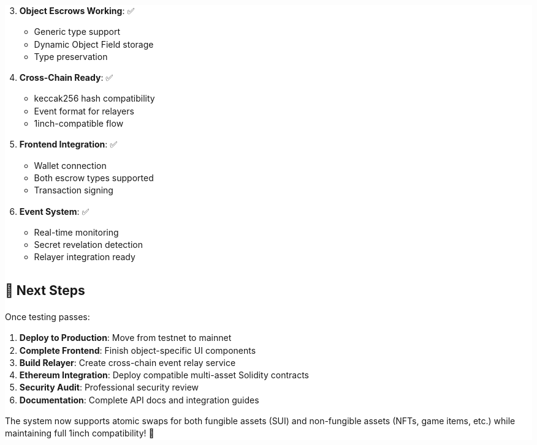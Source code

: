 3. **Object Escrows Working**: ✅
   - Generic type support
   - Dynamic Object Field storage
   - Type preservation

4. **Cross-Chain Ready**: ✅
   - keccak256 hash compatibility
   - Event format for relayers
   - 1inch-compatible flow

5. **Frontend Integration**: ✅
   - Wallet connection
   - Both escrow types supported
   - Transaction signing

6. **Event System**: ✅
   - Real-time monitoring
   - Secret revelation detection
   - Relayer integration ready

## 🎯 Next Steps

Once testing passes:

1. **Deploy to Production**: Move from testnet to mainnet
2. **Complete Frontend**: Finish object-specific UI components  
3. **Build Relayer**: Create cross-chain event relay service
4. **Ethereum Integration**: Deploy compatible multi-asset Solidity contracts
5. **Security Audit**: Professional security review
6. **Documentation**: Complete API docs and integration guides

The system now supports atomic swaps for both fungible assets (SUI) and non-fungible assets (NFTs, game items, etc.) while maintaining full 1inch compatibility! 🚀 